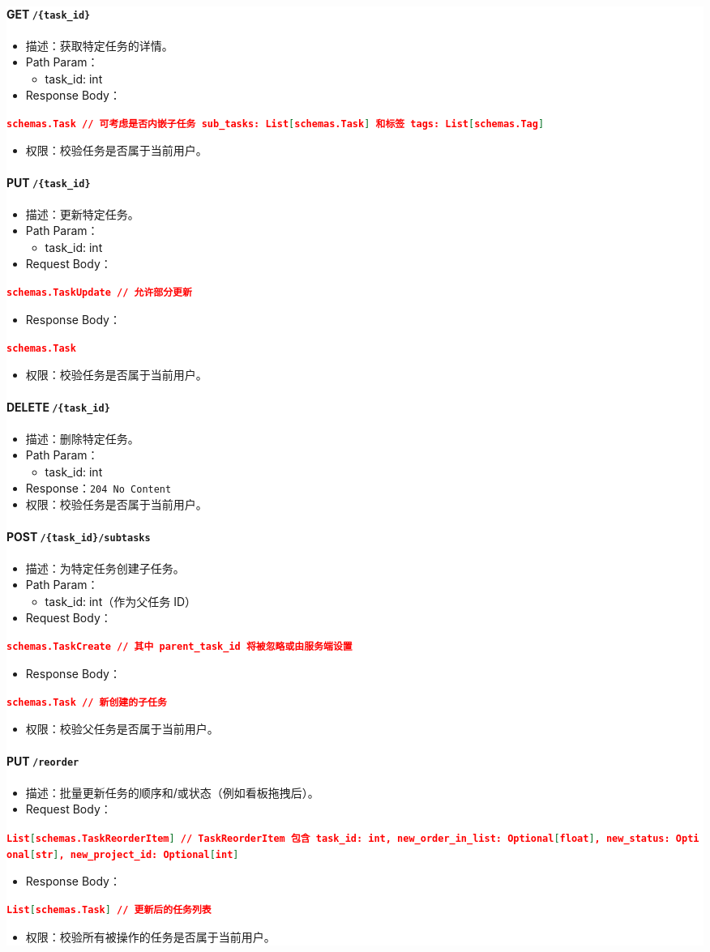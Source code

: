 #### GET `/{task_id}`
- 描述：获取特定任务的详情。
- Path Param：
  - task_id: int
- Response Body：
```json
schemas.Task // 可考虑是否内嵌子任务 sub_tasks: List[schemas.Task] 和标签 tags: List[schemas.Tag]
```
- 权限：校验任务是否属于当前用户。

#### PUT `/{task_id}`
- 描述：更新特定任务。
- Path Param：
  - task_id: int
- Request Body：
```json
schemas.TaskUpdate // 允许部分更新
```
- Response Body：
```json
schemas.Task
```
- 权限：校验任务是否属于当前用户。

#### DELETE `/{task_id}`
- 描述：删除特定任务。
- Path Param：
  - task_id: int
- Response：`204 No Content`
- 权限：校验任务是否属于当前用户。


#### POST `/{task_id}/subtasks`
- 描述：为特定任务创建子任务。
- Path Param：
  - task_id: int（作为父任务 ID）
- Request Body：
```json
schemas.TaskCreate // 其中 parent_task_id 将被忽略或由服务端设置
```
- Response Body：
```json
schemas.Task // 新创建的子任务
```
- 权限：校验父任务是否属于当前用户。

#### PUT `/reorder`
- 描述：批量更新任务的顺序和/或状态（例如看板拖拽后）。
- Request Body：
```json
List[schemas.TaskReorderItem] // TaskReorderItem 包含 task_id: int, new_order_in_list: Optional[float], new_status: Optional[str], new_project_id: Optional[int]
```
- Response Body：
```json
List[schemas.Task] // 更新后的任务列表
```
- 权限：校验所有被操作的任务是否属于当前用户。
